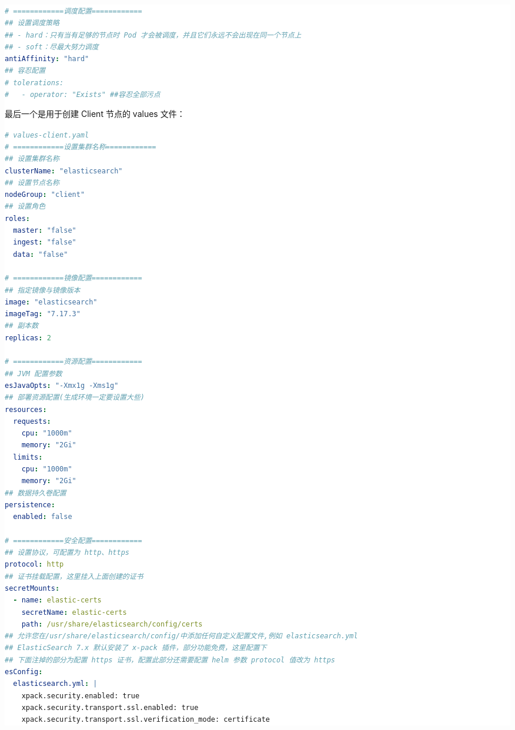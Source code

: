 ```yaml
# ============调度配置============
## 设置调度策略
## - hard：只有当有足够的节点时 Pod 才会被调度，并且它们永远不会出现在同一个节点上
## - soft：尽最大努力调度
antiAffinity: "hard"
## 容忍配置
# tolerations:
#   - operator: "Exists" ##容忍全部污点

```

最后一个是用于创建 Client 节点的 values 文件：

```yaml
# values-client.yaml
# ============设置集群名称============
## 设置集群名称
clusterName: "elasticsearch"
## 设置节点名称
nodeGroup: "client"
## 设置角色
roles:
  master: "false"
  ingest: "false"
  data: "false"

# ============镜像配置============
## 指定镜像与镜像版本
image: "elasticsearch"
imageTag: "7.17.3"
## 副本数
replicas: 2

# ============资源配置============
## JVM 配置参数
esJavaOpts: "-Xmx1g -Xms1g"
## 部署资源配置(生成环境一定要设置大些)
resources:
  requests:
    cpu: "1000m"
    memory: "2Gi"
  limits:
    cpu: "1000m"
    memory: "2Gi"
## 数据持久卷配置
persistence:
  enabled: false

# ============安全配置============
## 设置协议，可配置为 http、https
protocol: http
## 证书挂载配置，这里挂入上面创建的证书
secretMounts:
  - name: elastic-certs
    secretName: elastic-certs
    path: /usr/share/elasticsearch/config/certs
## 允许您在/usr/share/elasticsearch/config/中添加任何自定义配置文件,例如 elasticsearch.yml
## ElasticSearch 7.x 默认安装了 x-pack 插件，部分功能免费，这里配置下
## 下面注掉的部分为配置 https 证书，配置此部分还需要配置 helm 参数 protocol 值改为 https
esConfig:
  elasticsearch.yml: |
    xpack.security.enabled: true
    xpack.security.transport.ssl.enabled: true
    xpack.security.transport.ssl.verification_mode: certificate
```